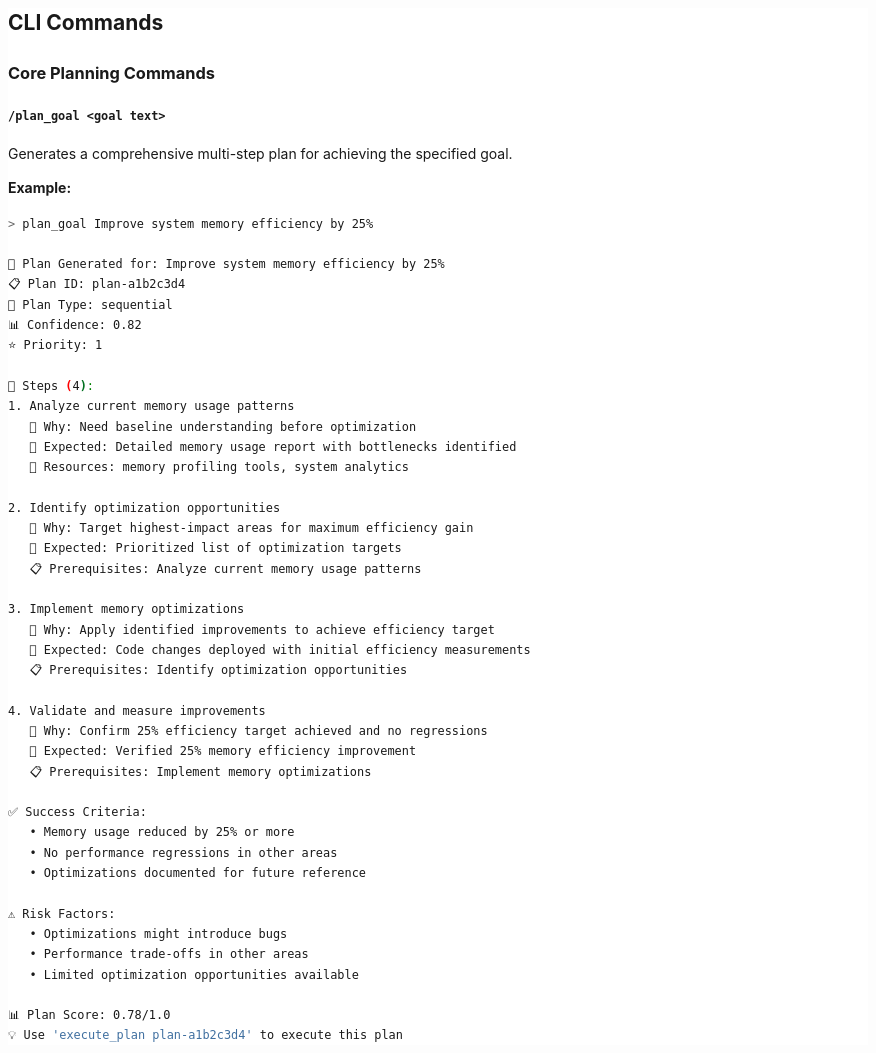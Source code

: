 ## CLI Commands

### Core Planning Commands

#### `/plan_goal <goal text>`
Generates a comprehensive multi-step plan for achieving the specified goal.

**Example:**
```bash
> plan_goal Improve system memory efficiency by 25%

🎯 Plan Generated for: Improve system memory efficiency by 25%
📋 Plan ID: plan-a1b2c3d4
🔧 Plan Type: sequential
📊 Confidence: 0.82
⭐ Priority: 1

📝 Steps (4):
1. Analyze current memory usage patterns
   💭 Why: Need baseline understanding before optimization
   🎯 Expected: Detailed memory usage report with bottlenecks identified
   🔧 Resources: memory profiling tools, system analytics

2. Identify optimization opportunities
   💭 Why: Target highest-impact areas for maximum efficiency gain
   🎯 Expected: Prioritized list of optimization targets
   📋 Prerequisites: Analyze current memory usage patterns

3. Implement memory optimizations
   💭 Why: Apply identified improvements to achieve efficiency target
   🎯 Expected: Code changes deployed with initial efficiency measurements
   📋 Prerequisites: Identify optimization opportunities

4. Validate and measure improvements
   💭 Why: Confirm 25% efficiency target achieved and no regressions
   🎯 Expected: Verified 25% memory efficiency improvement
   📋 Prerequisites: Implement memory optimizations

✅ Success Criteria:
   • Memory usage reduced by 25% or more
   • No performance regressions in other areas
   • Optimizations documented for future reference

⚠️ Risk Factors:
   • Optimizations might introduce bugs
   • Performance trade-offs in other areas
   • Limited optimization opportunities available

📊 Plan Score: 0.78/1.0
💡 Use 'execute_plan plan-a1b2c3d4' to execute this plan
```
